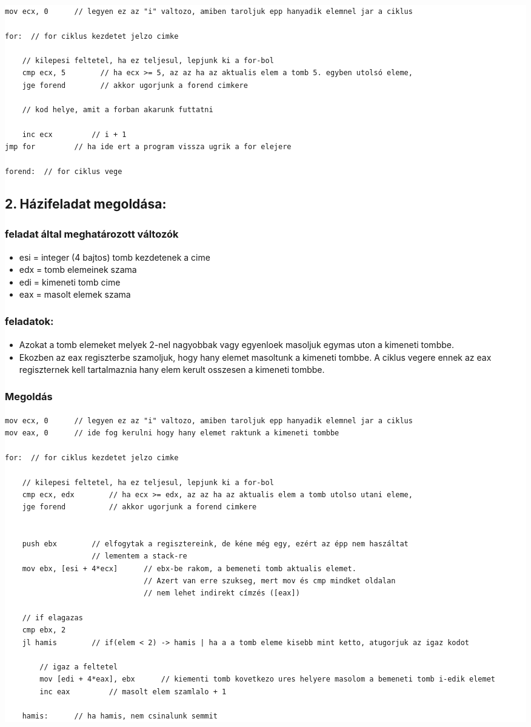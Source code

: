 ```assembly
mov ecx, 0      // legyen ez az "i" valtozo, amiben taroljuk epp hanyadik elemnel jar a ciklus

for:  // for ciklus kezdetet jelzo cimke

    // kilepesi feltetel, ha ez teljesul, lepjunk ki a for-bol
    cmp ecx, 5        // ha ecx >= 5, az az ha az aktualis elem a tomb 5. egyben utolsó eleme,
    jge forend        // akkor ugorjunk a forend cimkere

    // kod helye, amit a forban akarunk futtatni

    inc ecx         // i + 1
jmp for         // ha ide ert a program vissza ugrik a for elejere

forend:  // for ciklus vege
```

## 2. Házifeladat megoldása:

### feladat által meghatározott változók

- esi = integer (4 bajtos) tomb kezdetenek a cime
- edx = tomb elemeinek szama
- edi = kimeneti tomb cime
- eax = masolt elemek szama

### feladatok:

- Azokat a tomb elemeket melyek 2-nel nagyobbak vagy egyenloek masoljuk egymas
  uton a kimeneti tombbe.
- Ekozben az eax regiszterbe szamoljuk, hogy hany elemet masoltunk a kimeneti
  tombbe. A ciklus vegere ennek az eax regiszternek kell tartalmaznia hany elem
  kerult osszesen a kimeneti tombbe.

### Megoldás

```assembly
mov ecx, 0      // legyen ez az "i" valtozo, amiben taroljuk epp hanyadik elemnel jar a ciklus
mov eax, 0      // ide fog kerulni hogy hany elemet raktunk a kimeneti tombbe

for:  // for ciklus kezdetet jelzo cimke

    // kilepesi feltetel, ha ez teljesul, lepjunk ki a for-bol
    cmp ecx, edx        // ha ecx >= edx, az az ha az aktualis elem a tomb utolso utani eleme,
    jge forend          // akkor ugorjunk a forend cimkere


    push ebx        // elfogytak a regisztereink, de kéne még egy, ezért az épp nem haszáltat
                    // lementem a stack-re
    mov ebx, [esi + 4*ecx]      // ebx-be rakom, a bemeneti tomb aktualis elemet.
                                // Azert van erre szukseg, mert mov és cmp mindket oldalan
                                // nem lehet indirekt címzés ([eax])

    // if elagazas
    cmp ebx, 2
    jl hamis        // if(elem < 2) -> hamis | ha a a tomb eleme kisebb mint ketto, atugorjuk az igaz kodot

        // igaz a feltetel
        mov [edi + 4*eax], ebx      // kiementi tomb kovetkezo ures helyere masolom a bemeneti tomb i-edik elemet
        inc eax         // masolt elem szamlalo + 1

    hamis:      // ha hamis, nem csinalunk semmit
```
